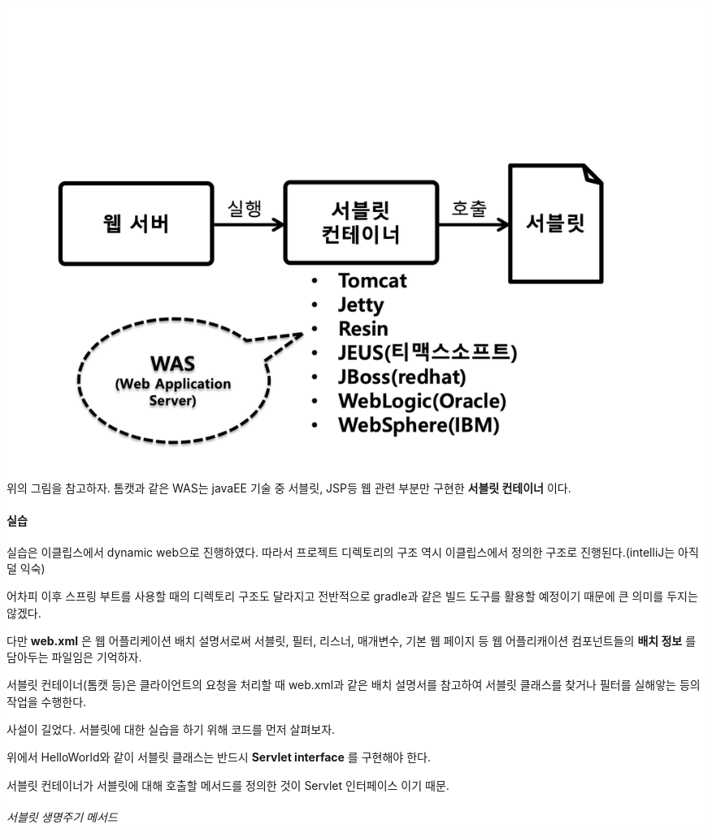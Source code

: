   <img src="/assets/img/posts/servletContainer2.png" width="100%" height="auto">

  위의 그림을 참고하자. 톰캣과 같은 WAS는 javaEE 기술 중 서블릿, JSP등 웹 관련 부분만 구현한 __서블릿 컨테이너__ 이다.

  #### 실습
  실습은 이클립스에서 dynamic web으로 진행하였다. 따라서 프로젝트 디렉토리의 구조 역시 이클립스에서 정의한 구조로 진행된다.(intelliJ는 아직 덜 익숙)

  어차피 이후 스프링 부트를 사용할 때의 디렉토리 구조도 달라지고 전반적으로 gradle과 같은 빌드 도구를 활용할 예정이기 때문에 큰 의미를 두지는 않겠다.

  다만 __web.xml__ 은 웹 어플리케이션 배치 설명서로써 서블릿, 필터, 리스너, 매개변수, 기본 웹 페이지 등 웹 어플리캐이션 컴포넌트들의 __배치 정보__ 를 담아두는 파일임은 기억하자.

  서블릿 컨테이너(톰캣 등)은 클라이언트의 요청을 처리할 때 web.xml과 같은 배치 설명서를 참고하여 서블릿 클래스를 찾거나 필터를 실해앟는 등의 작업을 수행한다.

  사설이 길었다. 서블릿에 대한 실습을 하기 위해 코드를 먼저 살펴보자.
  <script src="https://gist.github.com/BongHoLee/bf126d99de3841cc02284ce027c24476.js"></script>

  위에서 HelloWorld와 같이 서블릿 클래스는 반드시 __Servlet interface__ 를 구현해야 한다.

  서블릿 컨테이너가 서블릿에 대해 호출할 메서드를 정의한 것이 Servlet 인터페이스 이기 때문.

  ###### 서블릿 생명주기 메서드